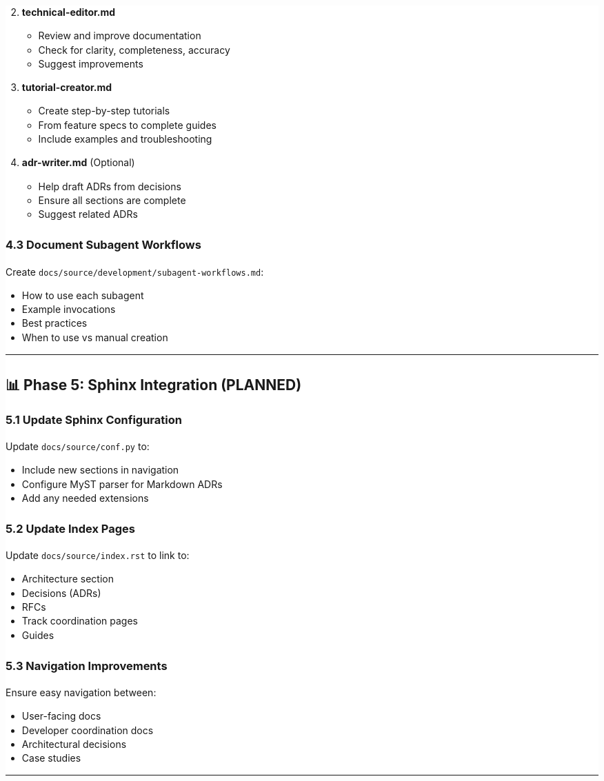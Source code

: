 2. **technical-editor.md**
   - Review and improve documentation
   - Check for clarity, completeness, accuracy
   - Suggest improvements

3. **tutorial-creator.md**
   - Create step-by-step tutorials
   - From feature specs to complete guides
   - Include examples and troubleshooting

4. **adr-writer.md** (Optional)
   - Help draft ADRs from decisions
   - Ensure all sections are complete
   - Suggest related ADRs

### 4.3 Document Subagent Workflows

Create `docs/source/development/subagent-workflows.md`:
- How to use each subagent
- Example invocations
- Best practices
- When to use vs manual creation

---

## 📊 Phase 5: Sphinx Integration (PLANNED)

### 5.1 Update Sphinx Configuration

Update `docs/source/conf.py` to:
- Include new sections in navigation
- Configure MyST parser for Markdown ADRs
- Add any needed extensions

### 5.2 Update Index Pages

Update `docs/source/index.rst` to link to:
- Architecture section
- Decisions (ADRs)
- RFCs
- Track coordination pages
- Guides

### 5.3 Navigation Improvements

Ensure easy navigation between:
- User-facing docs
- Developer coordination docs
- Architectural decisions
- Case studies

---
